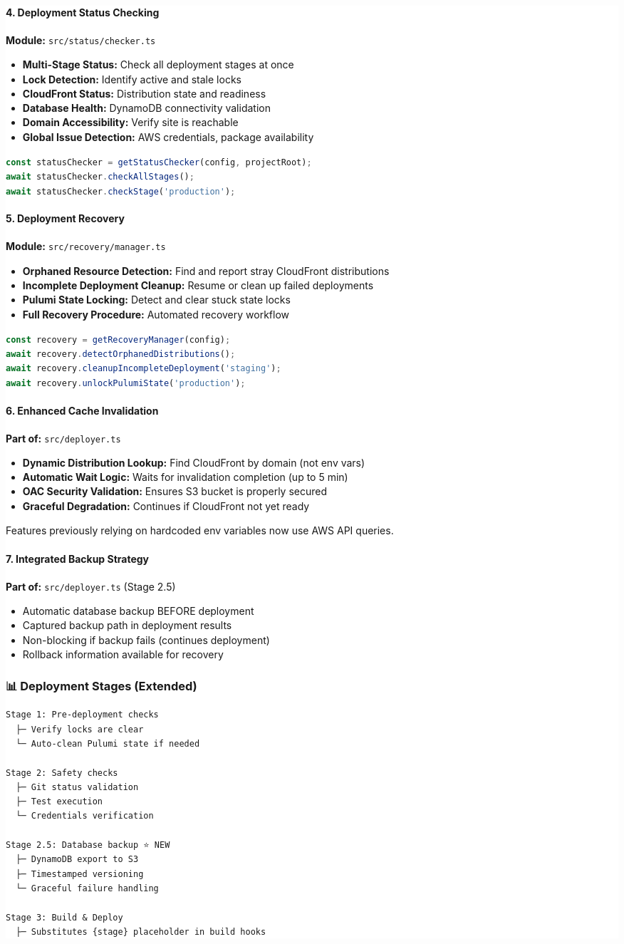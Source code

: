 #### 4. Deployment Status Checking
**Module:** `src/status/checker.ts`

- **Multi-Stage Status:** Check all deployment stages at once
- **Lock Detection:** Identify active and stale locks
- **CloudFront Status:** Distribution state and readiness
- **Database Health:** DynamoDB connectivity validation
- **Domain Accessibility:** Verify site is reachable
- **Global Issue Detection:** AWS credentials, package availability

```typescript
const statusChecker = getStatusChecker(config, projectRoot);
await statusChecker.checkAllStages();
await statusChecker.checkStage('production');
```

#### 5. Deployment Recovery
**Module:** `src/recovery/manager.ts`

- **Orphaned Resource Detection:** Find and report stray CloudFront distributions
- **Incomplete Deployment Cleanup:** Resume or clean up failed deployments
- **Pulumi State Locking:** Detect and clear stuck state locks
- **Full Recovery Procedure:** Automated recovery workflow

```typescript
const recovery = getRecoveryManager(config);
await recovery.detectOrphanedDistributions();
await recovery.cleanupIncompleteDeployment('staging');
await recovery.unlockPulumiState('production');
```

#### 6. Enhanced Cache Invalidation
**Part of:** `src/deployer.ts`

- **Dynamic Distribution Lookup:** Find CloudFront by domain (not env vars)
- **Automatic Wait Logic:** Waits for invalidation completion (up to 5 min)
- **OAC Security Validation:** Ensures S3 bucket is properly secured
- **Graceful Degradation:** Continues if CloudFront not yet ready

Features previously relying on hardcoded env variables now use AWS API queries.

#### 7. Integrated Backup Strategy
**Part of:** `src/deployer.ts` (Stage 2.5)

- Automatic database backup BEFORE deployment
- Captured backup path in deployment results
- Non-blocking if backup fails (continues deployment)
- Rollback information available for recovery

### 📊 Deployment Stages (Extended)

```
Stage 1: Pre-deployment checks
  ├─ Verify locks are clear
  └─ Auto-clean Pulumi state if needed

Stage 2: Safety checks
  ├─ Git status validation
  ├─ Test execution
  └─ Credentials verification

Stage 2.5: Database backup ⭐ NEW
  ├─ DynamoDB export to S3
  ├─ Timestamped versioning
  └─ Graceful failure handling

Stage 3: Build & Deploy
  ├─ Substitutes {stage} placeholder in build hooks
```